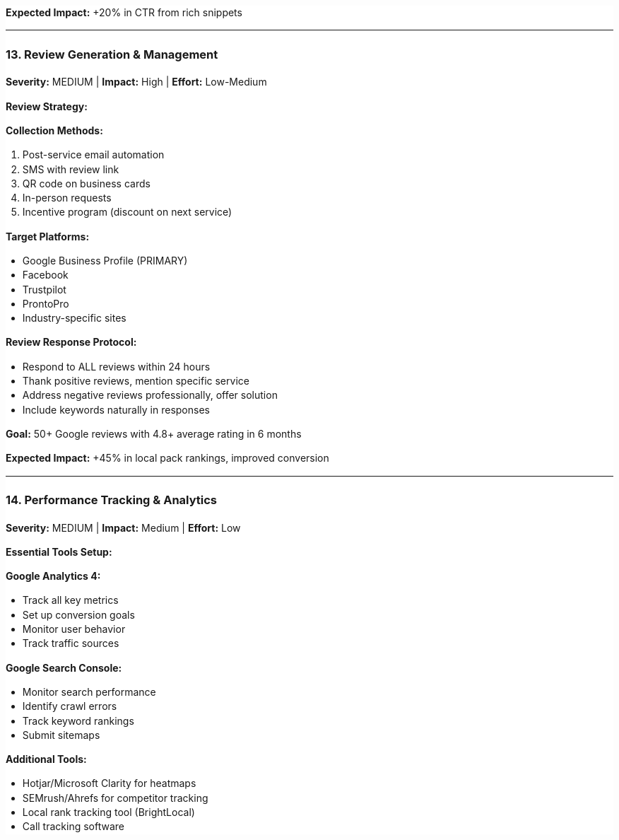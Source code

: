 **Expected Impact:** +20% in CTR from rich snippets

---

### 13. **Review Generation & Management**
**Severity:** MEDIUM | **Impact:** High | **Effort:** Low-Medium

**Review Strategy:**

**Collection Methods:**
1. Post-service email automation
2. SMS with review link
3. QR code on business cards
4. In-person requests
5. Incentive program (discount on next service)

**Target Platforms:**
- Google Business Profile (PRIMARY)
- Facebook
- Trustpilot
- ProntoPro
- Industry-specific sites

**Review Response Protocol:**
- Respond to ALL reviews within 24 hours
- Thank positive reviews, mention specific service
- Address negative reviews professionally, offer solution
- Include keywords naturally in responses

**Goal:** 50+ Google reviews with 4.8+ average rating in 6 months

**Expected Impact:** +45% in local pack rankings, improved conversion

---

### 14. **Performance Tracking & Analytics**
**Severity:** MEDIUM | **Impact:** Medium | **Effort:** Low

**Essential Tools Setup:**

**Google Analytics 4:**
- Track all key metrics
- Set up conversion goals
- Monitor user behavior
- Track traffic sources

**Google Search Console:**
- Monitor search performance
- Identify crawl errors
- Track keyword rankings
- Submit sitemaps

**Additional Tools:**
- Hotjar/Microsoft Clarity for heatmaps
- SEMrush/Ahrefs for competitor tracking
- Local rank tracking tool (BrightLocal)
- Call tracking software
